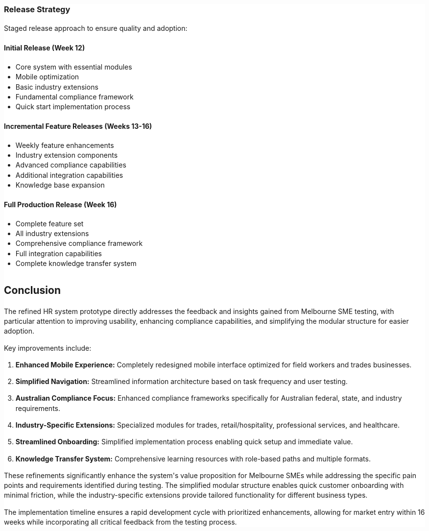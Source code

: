 ### Release Strategy

Staged release approach to ensure quality and adoption:

#### Initial Release (Week 12)
- Core system with essential modules
- Mobile optimization
- Basic industry extensions
- Fundamental compliance framework
- Quick start implementation process

#### Incremental Feature Releases (Weeks 13-16)
- Weekly feature enhancements
- Industry extension components
- Advanced compliance capabilities
- Additional integration capabilities
- Knowledge base expansion

#### Full Production Release (Week 16)
- Complete feature set
- All industry extensions
- Comprehensive compliance framework
- Full integration capabilities
- Complete knowledge transfer system

## Conclusion

The refined HR system prototype directly addresses the feedback and insights gained from Melbourne SME testing, with particular attention to improving usability, enhancing compliance capabilities, and simplifying the modular structure for easier adoption.

Key improvements include:

1. **Enhanced Mobile Experience:** Completely redesigned mobile interface optimized for field workers and trades businesses.

2. **Simplified Navigation:** Streamlined information architecture based on task frequency and user testing.

3. **Australian Compliance Focus:** Enhanced compliance frameworks specifically for Australian federal, state, and industry requirements.

4. **Industry-Specific Extensions:** Specialized modules for trades, retail/hospitality, professional services, and healthcare.

5. **Streamlined Onboarding:** Simplified implementation process enabling quick setup and immediate value.

6. **Knowledge Transfer System:** Comprehensive learning resources with role-based paths and multiple formats.

These refinements significantly enhance the system's value proposition for Melbourne SMEs while addressing the specific pain points and requirements identified during testing. The simplified modular structure enables quick customer onboarding with minimal friction, while the industry-specific extensions provide tailored functionality for different business types.

The implementation timeline ensures a rapid development cycle with prioritized enhancements, allowing for market entry within 16 weeks while incorporating all critical feedback from the testing process.